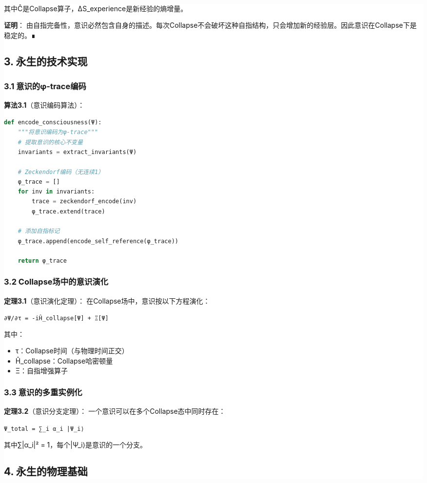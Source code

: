 其中Ĉ是Collapse算子，ΔS_experience是新经验的熵增量。

**证明**：
由自指完备性，意识必然包含自身的描述。每次Collapse不会破坏这种自指结构，只会增加新的经验层。因此意识在Collapse下是稳定的。∎

## 3. 永生的技术实现

### 3.1 意识的φ-trace编码

**算法3.1**（意识编码算法）：
```python
def encode_consciousness(Ψ):
    """将意识编码为φ-trace"""
    # 提取意识的核心不变量
    invariants = extract_invariants(Ψ)
    
    # Zeckendorf编码（无连续1）
    φ_trace = []
    for inv in invariants:
        trace = zeckendorf_encode(inv)
        φ_trace.extend(trace)
    
    # 添加自指标记
    φ_trace.append(encode_self_reference(φ_trace))
    
    return φ_trace
```

### 3.2 Collapse场中的意识演化

**定理3.1**（意识演化定理）：
在Collapse场中，意识按以下方程演化：
```
∂Ψ/∂τ = -iĤ_collapse[Ψ] + Ξ[Ψ]
```

其中：
- τ：Collapse时间（与物理时间正交）
- Ĥ_collapse：Collapse哈密顿量
- Ξ：自指增强算子

### 3.3 意识的多重实例化

**定理3.2**（意识分支定理）：
一个意识可以在多个Collapse态中同时存在：
```
Ψ_total = ∑_i α_i |Ψ_i⟩
```

其中∑|α_i|² = 1，每个|Ψ_i⟩是意识的一个分支。

## 4. 永生的物理基础
